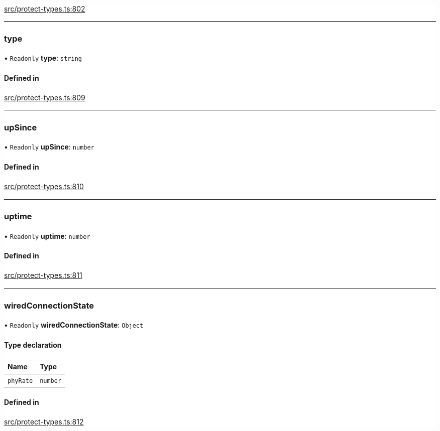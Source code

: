 [src/protect-types.ts:802](https://github.com/hjdhjd/unifi-protect/blob/a536a5f/src/protect-types.ts#L802)

___

### type

• `Readonly` **type**: `string`

#### Defined in

[src/protect-types.ts:809](https://github.com/hjdhjd/unifi-protect/blob/a536a5f/src/protect-types.ts#L809)

___

### upSince

• `Readonly` **upSince**: `number`

#### Defined in

[src/protect-types.ts:810](https://github.com/hjdhjd/unifi-protect/blob/a536a5f/src/protect-types.ts#L810)

___

### uptime

• `Readonly` **uptime**: `number`

#### Defined in

[src/protect-types.ts:811](https://github.com/hjdhjd/unifi-protect/blob/a536a5f/src/protect-types.ts#L811)

___

### wiredConnectionState

• `Readonly` **wiredConnectionState**: `Object`

#### Type declaration

| Name | Type |
| :------ | :------ |
| `phyRate` | `number` |

#### Defined in

[src/protect-types.ts:812](https://github.com/hjdhjd/unifi-protect/blob/a536a5f/src/protect-types.ts#L812)
